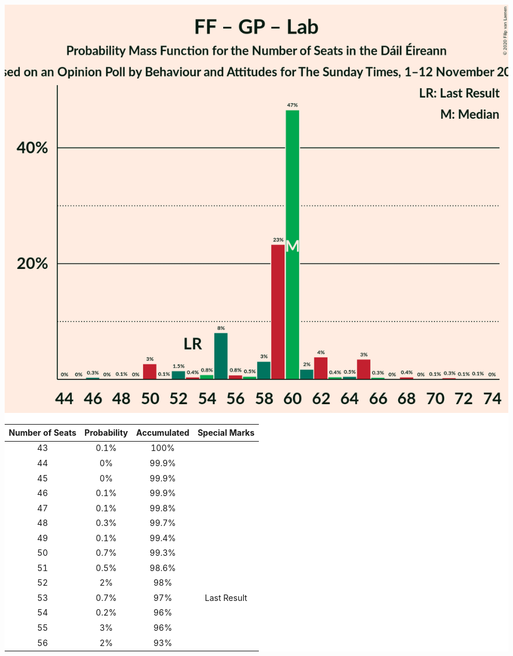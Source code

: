 ![Graph with seats probability mass function not yet produced](2019-11-12-BehaviourandAttitudes-coalitions-seats-pmf-ff–gp–lab.png "Seats Probability Mass Function")

| Number of Seats | Probability | Accumulated | Special Marks |
|:---------------:|:-----------:|:-----------:|:-------------:|
| 43 | 0.1% | 100% |  |
| 44 | 0% | 99.9% |  |
| 45 | 0% | 99.9% |  |
| 46 | 0.1% | 99.9% |  |
| 47 | 0.1% | 99.8% |  |
| 48 | 0.3% | 99.7% |  |
| 49 | 0.1% | 99.4% |  |
| 50 | 0.7% | 99.3% |  |
| 51 | 0.5% | 98.6% |  |
| 52 | 2% | 98% |  |
| 53 | 0.7% | 97% | Last Result |
| 54 | 0.2% | 96% |  |
| 55 | 3% | 96% |  |
| 56 | 2% | 93% |  |